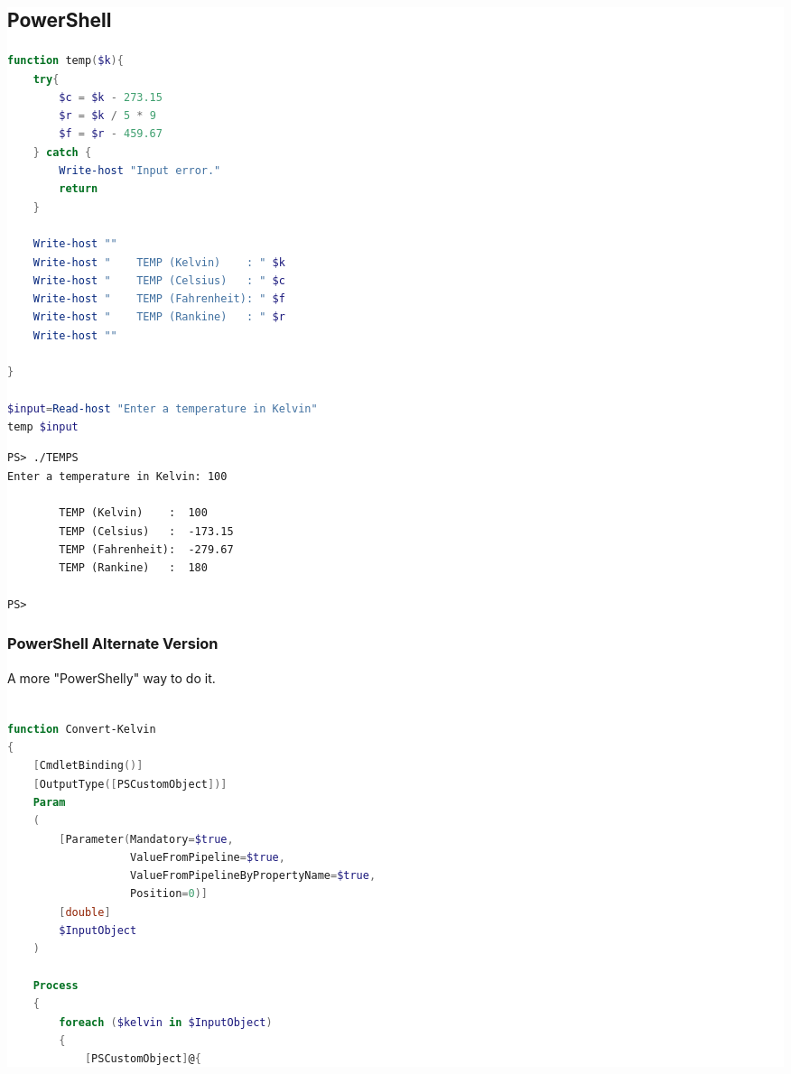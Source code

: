 
## PowerShell

```powershell
function temp($k){
	try{
		$c = $k - 273.15
		$r = $k / 5 * 9
		$f = $r - 459.67
	} catch {
		Write-host "Input error."
		return
	}

	Write-host ""
	Write-host "	TEMP (Kelvin)    : " $k
	Write-host "	TEMP (Celsius)   : " $c
	Write-host "	TEMP (Fahrenheit): " $f
	Write-host "	TEMP (Rankine)   : " $r
	Write-host ""

}

$input=Read-host "Enter a temperature in Kelvin"
temp $input
```

```txt
PS> ./TEMPS
Enter a temperature in Kelvin: 100

        TEMP (Kelvin)    :  100
        TEMP (Celsius)   :  -173.15
        TEMP (Fahrenheit):  -279.67
        TEMP (Rankine)   :  180

PS>
```



### PowerShell Alternate Version

A more "PowerShelly" way to do it.

```PowerShell

function Convert-Kelvin
{
    [CmdletBinding()]
    [OutputType([PSCustomObject])]
    Param
    (
        [Parameter(Mandatory=$true,
                   ValueFromPipeline=$true,
                   ValueFromPipelineByPropertyName=$true,
                   Position=0)]
        [double]
        $InputObject
    )

    Process
    {
        foreach ($kelvin in $InputObject)
        {
            [PSCustomObject]@{
```